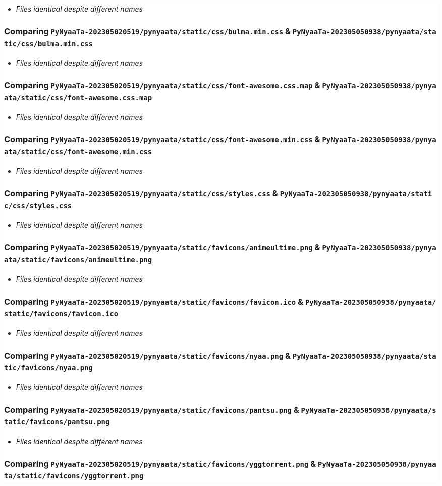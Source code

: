  * *Files identical despite different names*

### Comparing `PyNyaaTa-202305020519/pynyaata/static/css/bulma.min.css` & `PyNyaaTa-202305050938/pynyaata/static/css/bulma.min.css`

 * *Files identical despite different names*

### Comparing `PyNyaaTa-202305020519/pynyaata/static/css/font-awesome.css.map` & `PyNyaaTa-202305050938/pynyaata/static/css/font-awesome.css.map`

 * *Files identical despite different names*

### Comparing `PyNyaaTa-202305020519/pynyaata/static/css/font-awesome.min.css` & `PyNyaaTa-202305050938/pynyaata/static/css/font-awesome.min.css`

 * *Files identical despite different names*

### Comparing `PyNyaaTa-202305020519/pynyaata/static/css/styles.css` & `PyNyaaTa-202305050938/pynyaata/static/css/styles.css`

 * *Files identical despite different names*

### Comparing `PyNyaaTa-202305020519/pynyaata/static/favicons/animeultime.png` & `PyNyaaTa-202305050938/pynyaata/static/favicons/animeultime.png`

 * *Files identical despite different names*

### Comparing `PyNyaaTa-202305020519/pynyaata/static/favicons/favicon.ico` & `PyNyaaTa-202305050938/pynyaata/static/favicons/favicon.ico`

 * *Files identical despite different names*

### Comparing `PyNyaaTa-202305020519/pynyaata/static/favicons/nyaa.png` & `PyNyaaTa-202305050938/pynyaata/static/favicons/nyaa.png`

 * *Files identical despite different names*

### Comparing `PyNyaaTa-202305020519/pynyaata/static/favicons/pantsu.png` & `PyNyaaTa-202305050938/pynyaata/static/favicons/pantsu.png`

 * *Files identical despite different names*

### Comparing `PyNyaaTa-202305020519/pynyaata/static/favicons/yggtorrent.png` & `PyNyaaTa-202305050938/pynyaata/static/favicons/yggtorrent.png`
